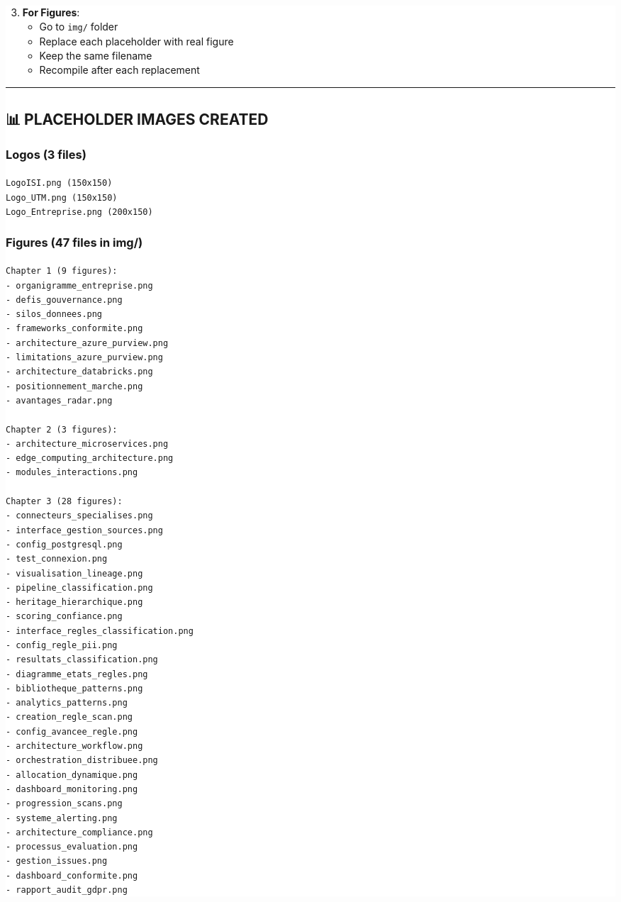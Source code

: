 3. **For Figures**:
   - Go to `img/` folder
   - Replace each placeholder with real figure
   - Keep the same filename
   - Recompile after each replacement

---

## 📊 PLACEHOLDER IMAGES CREATED

### Logos (3 files)
```
LogoISI.png (150x150)
Logo_UTM.png (150x150)
Logo_Entreprise.png (200x150)
```

### Figures (47 files in img/)
```
Chapter 1 (9 figures):
- organigramme_entreprise.png
- defis_gouvernance.png
- silos_donnees.png
- frameworks_conformite.png
- architecture_azure_purview.png
- limitations_azure_purview.png
- architecture_databricks.png
- positionnement_marche.png
- avantages_radar.png

Chapter 2 (3 figures):
- architecture_microservices.png
- edge_computing_architecture.png
- modules_interactions.png

Chapter 3 (28 figures):
- connecteurs_specialises.png
- interface_gestion_sources.png
- config_postgresql.png
- test_connexion.png
- visualisation_lineage.png
- pipeline_classification.png
- heritage_hierarchique.png
- scoring_confiance.png
- interface_regles_classification.png
- config_regle_pii.png
- resultats_classification.png
- diagramme_etats_regles.png
- bibliotheque_patterns.png
- analytics_patterns.png
- creation_regle_scan.png
- config_avancee_regle.png
- architecture_workflow.png
- orchestration_distribuee.png
- allocation_dynamique.png
- dashboard_monitoring.png
- progression_scans.png
- systeme_alerting.png
- architecture_compliance.png
- processus_evaluation.png
- gestion_issues.png
- dashboard_conformite.png
- rapport_audit_gdpr.png
```